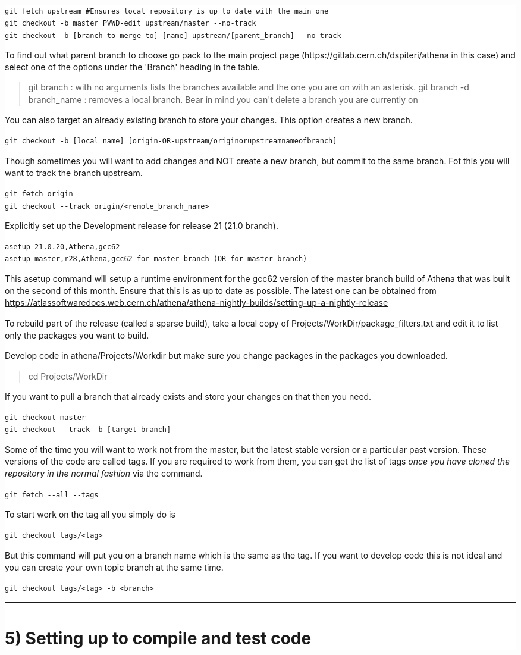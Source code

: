 ~~~
git fetch upstream #Ensures local repository is up to date with the main one
git checkout -b master_PVWD-edit upstream/master --no-track
git checkout -b [branch to merge to]-[name] upstream/[parent_branch] --no-track
~~~
To find out what parent branch to choose go pack to the main project page (https://gitlab.cern.ch/dspiteri/athena in this case) and select one of the options under the 'Branch' heading in the table.

>   git branch : with no arguments lists the branches available and the one you are on with an asterisk.
>   git branch -d branch_name : removes a local branch. Bear in mind you can't delete a branch you are currently on

You can also target an already existing branch to store your changes. This option creates a new branch. 
~~~
git checkout -b [local_name] [origin-OR-upstream/originorupstreamnameofbranch]
~~~
Though sometimes you will want to add changes and NOT create a new branch, but commit to the same branch. Fot this you will want to track the branch upstream. 
~~~
git fetch origin
git checkout --track origin/<remote_branch_name>
~~~

Explicitly set up the Development release for release 21 (21.0 branch).
~~~
asetup 21.0.20,Athena,gcc62
asetup master,r28,Athena,gcc62 for master branch (OR for master branch)
~~~

This asetup command will setup a runtime environment for the gcc62 version  of the master branch build of Athena that was built on the second of this month. Ensure that this is as up to date as possible. The latest one can be obtained from https://atlassoftwaredocs.web.cern.ch/athena/athena-nightly-builds/setting-up-a-nightly-release

To rebuild part of the release (called a sparse build), take a local copy of Projects/WorkDir/package_filters.txt and edit it to list only the packages you want to build.


Develop code in athena/Projects/Workdir but make sure you change packages in
the packages you downloaded.

> cd Projects/WorkDir

If you want to pull a branch that already exists and store your changes on that then you need.
~~~
git checkout master
git checkout --track -b [target branch]
~~~

Some of the time you will want to work not from the master, but the latest stable version or a particular past version. These versions of the code are called tags. If you are required to work from them, you can get the list of tags *once you have cloned the repository in the normal fashion* via the command.
~~~
git fetch --all --tags
~~~
To start work on the tag all you simply do is
~~~
git checkout tags/<tag> 
~~~
But this command will put you on a branch name which is the same as the tag. If you want to develop code this is not ideal and you can create your own topic branch at the same time. 
~~~
git checkout tags/<tag> -b <branch>
~~~
_____________________________________ 
# 5) Setting up to compile and test code